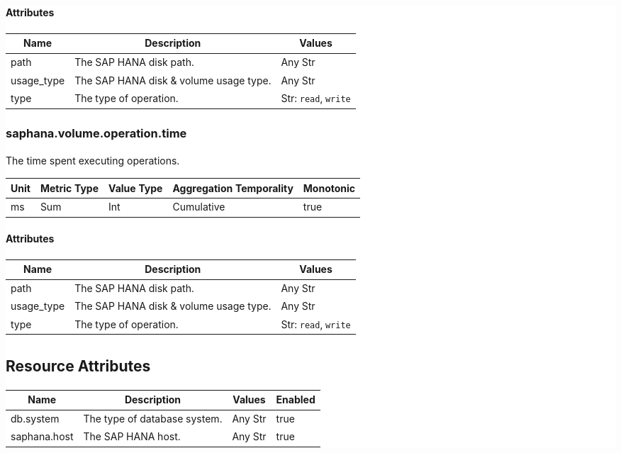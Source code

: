 #### Attributes

| Name | Description | Values |
| ---- | ----------- | ------ |
| path | The SAP HANA disk path. | Any Str |
| usage_type | The SAP HANA disk & volume usage type. | Any Str |
| type | The type of operation. | Str: ``read``, ``write`` |

### saphana.volume.operation.time

The time spent executing operations.

| Unit | Metric Type | Value Type | Aggregation Temporality | Monotonic |
| ---- | ----------- | ---------- | ----------------------- | --------- |
| ms | Sum | Int | Cumulative | true |

#### Attributes

| Name | Description | Values |
| ---- | ----------- | ------ |
| path | The SAP HANA disk path. | Any Str |
| usage_type | The SAP HANA disk & volume usage type. | Any Str |
| type | The type of operation. | Str: ``read``, ``write`` |

## Resource Attributes

| Name | Description | Values | Enabled |
| ---- | ----------- | ------ | ------- |
| db.system | The type of database system. | Any Str | true |
| saphana.host | The SAP HANA host. | Any Str | true |
